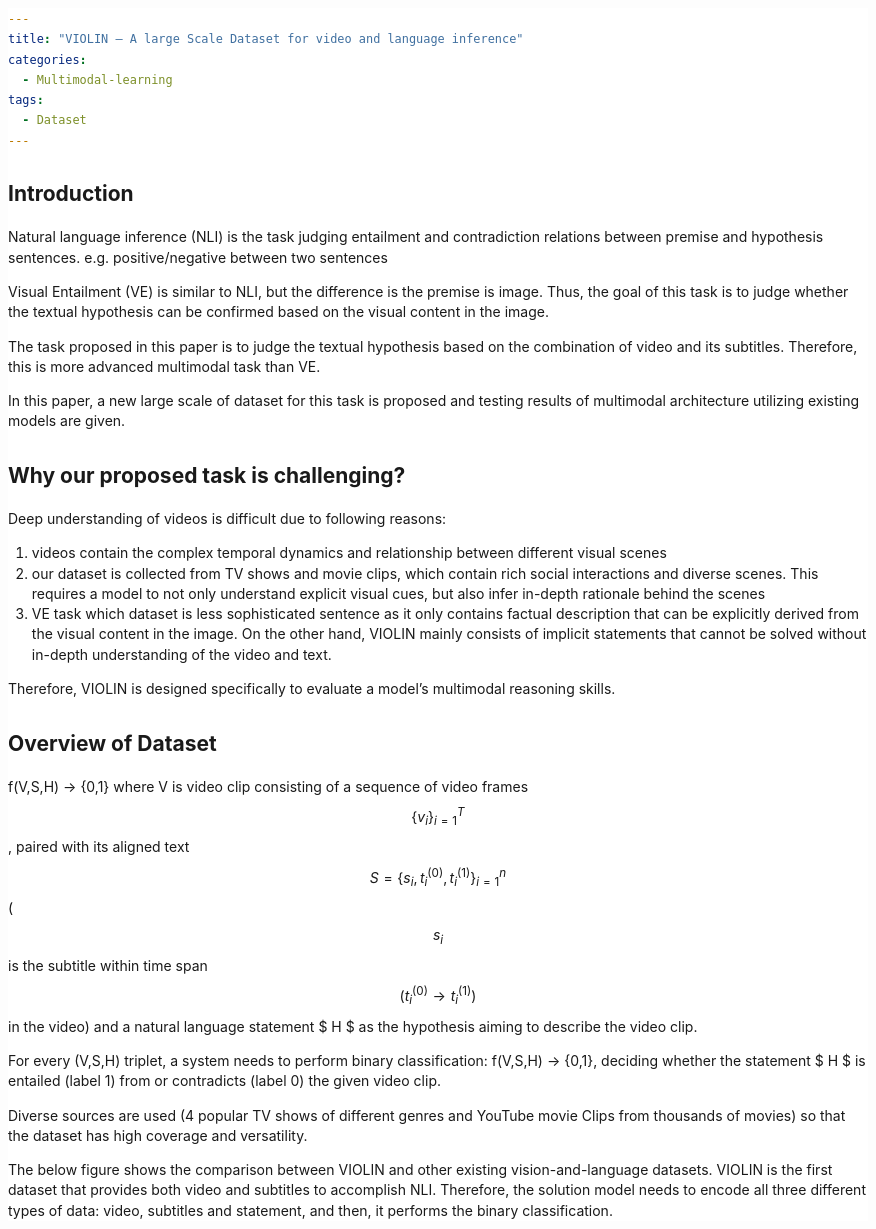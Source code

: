```yaml
---
title: "VIOLIN – A large Scale Dataset for video and language inference"
categories:
  - Multimodal-learning
tags:
  - Dataset
---
```


## Introduction 
Natural language inference (NLI) is the task judging entailment and contradiction relations between premise and hypothesis sentences. e.g. positive/negative between two sentences

Visual Entailment (VE) is similar to NLI, but the difference is the premise is image. Thus, the goal of this task is to judge whether the textual hypothesis can be confirmed based on the visual content in the image.

The task proposed in this paper is to judge the textual hypothesis based on the combination of video and its subtitles. Therefore, this is more advanced multimodal task than VE.

In this paper, a new large scale of dataset for this task is proposed and testing results of multimodal architecture utilizing existing models are given.

## Why our proposed task is challenging? 
Deep understanding of videos is difficult due to following reasons:
  1. videos contain the complex temporal dynamics and relationship between different visual scenes 
  2. our dataset is collected from TV shows and movie clips, which contain rich social interactions and diverse scenes. This requires a model to not only understand explicit visual cues, but also infer in-depth rationale behind the scenes 
  3. VE task which dataset is less sophisticated sentence as it only contains factual description that can be explicitly derived from the visual content in the image. On the other hand, VIOLIN mainly consists of implicit statements that cannot be solved without in-depth understanding of the video and text.

Therefore, VIOLIN is designed specifically to evaluate a model’s multimodal reasoning skills.

## Overview of Dataset
f(V,S,H) -> {0,1} where V is video clip consisting of a sequence of video frames $$ { \{ v_{i} \} }^{T}_{i=1} $$, paired with its aligned text $$ S = {\{ s_i, t^{(0)}_i, t^{(1)}_i \} }^n_{i=1} $$ ($$ s_i $$ is the subtitle within time span $$ (t^{(0)}_i \rightarrow t^{(1)}_i) $$ in the video) and a natural language statement $ H $ as the hypothesis aiming to describe the video clip.

For every (V,S,H) triplet, a system needs to perform binary classification: f(V,S,H) -> {0,1}, deciding whether the statement $ H $ is entailed (label 1) from or contradicts (label 0) the given video clip.

Diverse sources are used (4 popular TV shows of different genres and YouTube movie Clips from thousands of movies) so that the dataset has high coverage and versatility. 

The below figure shows the comparison between VIOLIN and other existing vision-and-language datasets. VIOLIN is the first dataset that provides both video and subtitles to accomplish NLI. Therefore, the solution model needs to encode all three different types of data: video, subtitles and statement, and then, it performs the binary classification.
